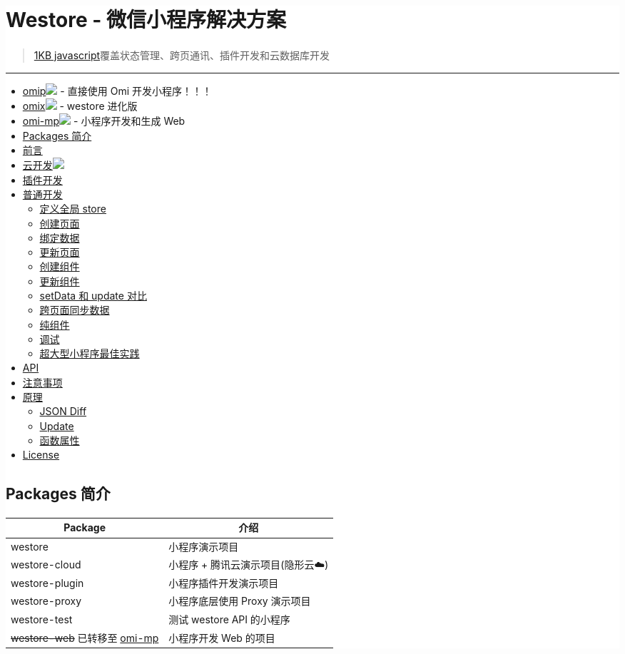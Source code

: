# Westore - 微信小程序解决方案

> [1KB javascript](https://github.com/dntzhang/westore/blob/master/packages/westore/utils/create.js)覆盖状态管理、跨页通讯、插件开发和云数据库开发

---

- [omip![](https://raw.githubusercontent.com/dntzhang/cax/master/asset/hot.png)](https://github.com/Tencent/omi/tree/master/packages/omip) - 直接使用 Omi 开发小程序！！！
- [omix![](https://raw.githubusercontent.com/dntzhang/cax/master/asset/hot.png)](https://github.com/Tencent/omi/tree/master/packages/omix) - westore 进化版
- [omi-mp![](https://raw.githubusercontent.com/dntzhang/cax/master/asset/hot.png)](https://github.com/Tencent/omi/tree/master/packages/omi-mp) - 小程序开发和生成 Web
- [Packages 简介](#packages-简介)
- [前言](#前言)
- [云开发![](https://raw.githubusercontent.com/dntzhang/cax/master/asset/hot.png)](./westore-cloud.md)
- [插件开发](./westore-plugin.md)
- [普通开发](#普通开发)
	- [定义全局 store](#定义全局-store)
  - [创建页面](#创建页面)
  - [绑定数据](#绑定数据)
  - [更新页面](#更新页面)
  - [创建组件](#创建组件)
  - [更新组件](#更新组件)
  - [setData 和 update 对比](#setdata-和-update-对比)
  - [跨页面同步数据](#跨页面同步数据)
  - [纯组件](#纯组件)
  - [调试](#调试)
  - [超大型小程序最佳实践](#超大型小程序最佳实践两种方案)
- [API](#api)
- [注意事项](#注意事项)
- [原理](#原理)
  - [JSON Diff](#json-diff)
  - [Update](#update)
  - [函数属性](#函数属性)
- [License](#license)


## Packages 简介

| Package | 介绍  |
| ------ | ------  |
| westore | 	小程序演示项目	  |
| westore-cloud  | 小程序 + 腾讯云演示项目(隐形云☁️)	  |
| westore-plugin | 小程序插件开发演示项目  |
| westore-proxy | 小程序底层使用 Proxy 演示项目	  |
| westore-test  |  测试 westore API 的小程序  |
| ~~westore-web~~ 已转移至 [omi-mp](https://github.com/Tencent/omi/tree/master/packages/omi-mp)|  小程序开发 Web 的项目  |
